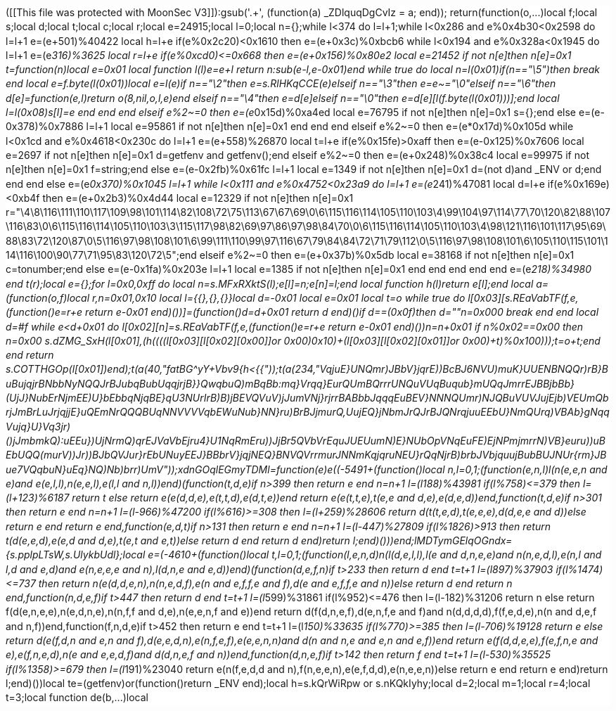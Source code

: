 ([[This file was protected with MoonSec V3]]):gsub('.+', (function(a) _ZDlquqDgCvIz = a; end)); return(function(o,...)local f;local s;local d;local t;local c;local r;local e=24915;local l=0;local n={};while l<374 do l=l+1;while l<0x286 and e%0x4b30<0x2598 do l=l+1 e=(e+501)%40422 local h=l+e if(e%0x2c20)<0x1610 then e=(e+0x3c)%0xbcb6 while l<0x194 and e%0x328a<0x1945 do l=l+1 e=(e*316)%3625 local r=l+e if(e%0xcd0)<=0x668 then e=(e+0x156)%0x80e2 local e=21452 if not n[e]then n[e]=0x1 t=function(n)local e=0x01 local function l(l)e=e+l return n:sub(e-l,e-0x01)end while true do local n=l(0x01)if(n=="\5")then break end local e=f.byte(l(0x01))local e=l(e)if n=="\2"then e=s.RlHKqCCE(e)elseif n=="\3"then e=e~="\0"elseif n=="\6"then d[e]=function(e,l)return o(8,nil,o,l,e)end elseif n=="\4"then e=d[e]elseif n=="\0"then e=d[e][l(f.byte(l(0x01)))];end local l=l(0x08)s[l]=e end end end elseif e%2~=0 then e=(e*0x15d)%0xa4ed local e=76795 if not n[e]then n[e]=0x1 s={};end else e=(e-0x378)%0x7886 l=l+1 local e=95861 if not n[e]then n[e]=0x1 end end end elseif e%2~=0 then e=(e*0x17d)%0x105d while l<0x1cd and e%0x4618<0x230c do l=l+1 e=(e+558)%26870 local t=l+e if(e%0x15fe)>0xaff then e=(e-0x125)%0x7606 local e=2697 if not n[e]then n[e]=0x1 d=getfenv and getfenv();end elseif e%2~=0 then e=(e+0x248)%0x38c4 local e=99975 if not n[e]then n[e]=0x1 f=string;end else e=(e-0x2fb)%0x61fc l=l+1 local e=1349 if not n[e]then n[e]=0x1 d=(not d)and _ENV or d;end end end else e=(e*0x370)%0x1045 l=l+1 while l<0x111 and e%0x4752<0x23a9 do l=l+1 e=(e*241)%47081 local d=l+e if(e%0x169e)<0xb4f then e=(e+0x2b3)%0x4d44 local e=12329 if not n[e]then n[e]=0x1 r="\4\8\116\111\110\117\109\98\101\114\82\108\72\75\113\67\67\69\0\6\115\116\114\105\110\103\4\99\104\97\114\77\70\120\82\88\107\116\83\0\6\115\116\114\105\110\103\3\115\117\98\82\69\97\86\97\98\84\70\0\6\115\116\114\105\110\103\4\98\121\116\101\117\95\69\88\83\72\120\87\0\5\116\97\98\108\101\6\99\111\110\99\97\116\67\79\84\84\72\71\79\112\0\5\116\97\98\108\101\6\105\110\115\101\114\116\100\90\77\71\95\83\120\72\5";end elseif e%2~=0 then e=(e+0x37b)%0x5db local e=38168 if not n[e]then n[e]=0x1 c=tonumber;end else e=(e-0x1fa)%0x203e l=l+1 local e=1385 if not n[e]then n[e]=0x1 end end end end end e=(e*218)%34980 end t(r);local e={};for l=0x0,0xff do local n=s.MFxRXktS(l);e[l]=n;e[n]=l;end local function h(l)return e[l];end local a=(function(o,f)local r,n=0x01,0x10 local l={{},{},{}}local d=-0x01 local e=0x01 local t=o while true do l[0x03][s.REaVabTF(f,e,(function()e=r+e return e-0x01 end)())]=(function()d=d+0x01 return d end)()if d==(0x0f)then d=""n=0x000 break end end local d=#f while e<d+0x01 do l[0x02][n]=s.REaVabTF(f,e,(function()e=r+e return e-0x01 end)())n=n+0x01 if n%0x02==0x00 then n=0x00 s.dZMG_SxH(l[0x01],(h((((l[0x03][l[0x02][0x00]]or 0x00)*0x10)+(l[0x03][l[0x02][0x01]]or 0x00)+t)%0x100)));t=o+t;end end return s.COTTHGOp(l[0x01])end);t(a(40,"fatBG^yY+Vbv9{h<{{"));t(a(234,"*VqjuE}UNQmr)JBbV}jqrE))BcBJ6NVU)muK}UUENBNQQr)rB}BuBujqjrBNbbNyNQQJrBJubqBubUqqjrjB}}QwqbuQ)mBqBb:mq}Vrqq}EurQUmBQrrrUNQuVUqBuqub}mUQqJmrrEJBBjbBb}(UjJ}NubErNjmEE)U}bEbbqNjqBE}qU3NUrIrB)B)jBEVQVuV)jJumVNj}rjrrBABbbJqqqEuBEV}NNNQUmr)NJQBuVUVJujEjb)VEUmQbrjJmBrLuJrjqjjE}uQEmNrQQQBUqNNVVVVqbEWuNub}NN}ru)BrBJjmurQ,UujEQ}jNbmJrQJrBJQNrqjuuEEbU}NmQUrq)VBAb}gNqqVujq}U}Vq3jr)()jJmbmkQ):uEEu})UjNrmQ)qrEJVaVbEjru4}U1NqRmEru))JjBr5QVbVrEquJUEUumN)E}NUbOpVNqEuFE)EjNPmjmrrN)VB}euru))uBEbUQQ(murV))Jr))BJbQVJur}rEbUNuyEEJ}BBbrV}jqjNEQ}BNVQVrrmurJNNmKqjqruNEU}rQqNjrB)brbJVbjquujBubBUJNUr{rm}JBue7VQqbuN}uEq}NQ)Nb)brr)UmV"));xdnGOqlEGmyTDMl=function(e)e((-5491+(function()local n,l=0,1;(function(e,n,l)l(n(e,e,n and e)and e(e,l,l),n(e,e,l),e(l,l and n,l))end)(function(t,d,e)if n>399 then return e end n=n+1 l=(l*188)%43981 if(l%758)<=379 then l=(l+123)%6187 return t else return e(e(d,d,e),e(t,t,d),e(d,t,e))end return e(e(t,t,e),t(e,e and d,e),e(d,e,d))end,function(t,d,e)if n>301 then return e end n=n+1 l=(l-966)%47200 if(l%616)>=308 then l=(l+259)%28606 return d(t(t,e,d),t(e,e,e),d(d,e,e and d))else return e end return e end,function(e,d,t)if n>131 then return e end n=n+1 l=(l-447)%27809 if(l%1826)>913 then return t(d(e,e,d),e(e,d and d,e),t(e,t and e,t))else return d end return d end)return l;end)()))end;lMDTymGElqOGndx={s.pplpLTsW,s.UlykbUdl};local e=(-4610+(function()local t,l=0,1;(function(l,e,n,d)n(l(d,e,l,l),l(e and d,n,e,e)and n(n,e,d,l),e(n,l and l,d and e,d)and e(n,e,e,e and n),l(d,n,e and e,d))end)(function(d,e,f,n)if t>233 then return d end t=t+1 l=(l*897)%37903 if(l%1474)<=737 then return n(e(d,d,e,n),n(n,e,d,f),e(n and e,f,f,e and f),d(e and e,f,f,e and n))else return d end return n end,function(n,d,e,f)if t>447 then return d end t=t+1 l=(l*599)%31861 if(l%952)<=476 then l=(l-182)%31206 return n else return f(d(e,n,e,e),n(e,d,n,e),n(n,f,f and d,e),n(e,e,n,f and e))end return d(f(d,n,e,f),d(e,n,f,e and f)and n(d,d,d,d),f(f,e,d,e),n(n and d,e,f and n,f))end,function(f,n,d,e)if t>452 then return e end t=t+1 l=(l*150)%33635 if(l%770)>=385 then l=(l-706)%19128 return e else return d(e(f,d,n and e,n and f),d(e,e,d,n),e(n,f,e,f),e(e,e,n,n)and d(n and n,e and e,n and e,f))end return e(f(d,d,e,e),f(e,f,n,e and e),e(f,n,e,d),n(e and e,e,d,f)and d(d,n,e,f and n))end,function(d,n,e,f)if t>142 then return f end t=t+1 l=(l-530)%35525 if(l%1358)>=679 then l=(l*191)%23040 return e(n(f,e,d,d and n),f(n,e,e,n),e(e,f,d,d),e(n,e,e,n))else return e end return e end)return l;end)())local te=(getfenv)or(function()return _ENV end);local h=s.kQrWiRpw or s.nKQkIyhy;local d=2;local m=1;local r=4;local t=3;local function de(b,...)local